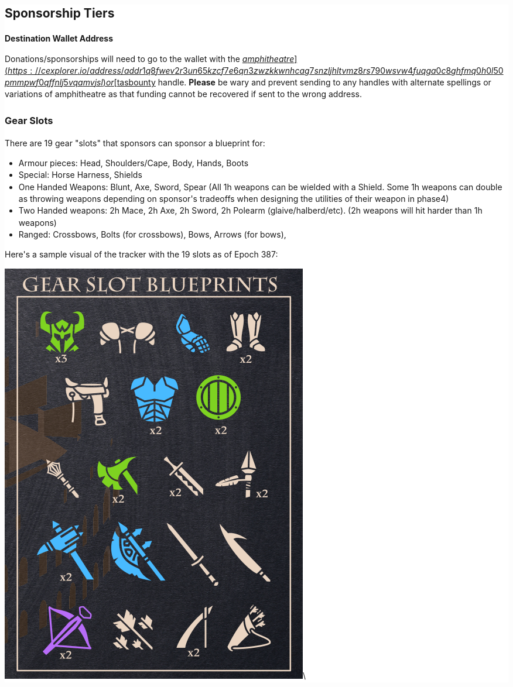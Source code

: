 ## **Sponsorship Tiers**

**Destination Wallet Address**

Donations/sponsorships will need to go to the wallet with the [$amphitheatre](https://cexplorer.io/address/addr1q8fwev2r3un65kzcf7e6qn3zwzkkwnhcag7snzljhltvmz8rs790wsvw4fuqga0c8ghfmq0h0l50pmmpwf0qffnlj5vqamvjsl) or [$tasbounty](https://cexplorer.io/address/addr1q8fwev2r3un65kzcf7e6qn3zwzkkwnhcag7snzljhltvmz8rs790wsvw4fuqga0c8ghfmq0h0l50pmmpwf0qffnlj5vqamvjsl) handle. **Please** be wary and prevent sending to any handles with alternate spellings or variations of amphitheatre as that funding cannot be recovered if sent to the wrong address.

### **Gear Slots**

There are 19 gear "slots" that sponsors can sponsor a blueprint for:

* Armour pieces: Head, Shoulders/Cape, Body, Hands, Boots
* Special: Horse Harness, Shields
* One Handed Weapons: Blunt, Axe, Sword, Spear (All 1h weapons can be wielded with a Shield. Some 1h weapons can double as throwing weapons depending on sponsor's tradeoffs when designing the utilities of their weapon in phase4)
* Two Handed weapons: 2h Mace, 2h Axe, 2h Sword, 2h Polearm (glaive/halberd/etc). (2h weapons will hit harder than 1h weapons)
* Ranged: Crossbows, Bolts (for crossbows), Bows, Arrows (for bows),&#x20;

Here's a sample visual of the tracker with the 19 slots as of Epoch 387:

![](<../../../../../.gitbook/assets/image (8).png>)\
